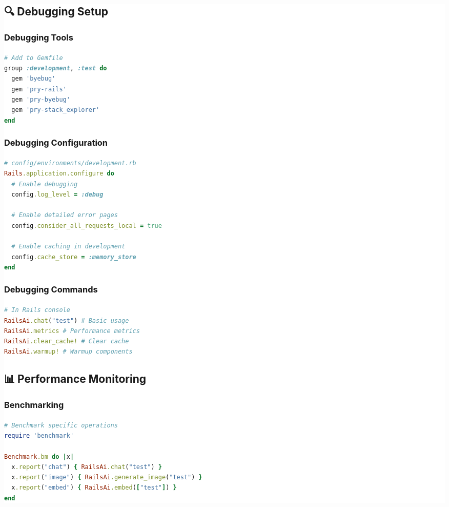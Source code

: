 ## 🔍 Debugging Setup

### Debugging Tools

```ruby
# Add to Gemfile
group :development, :test do
  gem 'byebug'
  gem 'pry-rails'
  gem 'pry-byebug'
  gem 'pry-stack_explorer'
end
```

### Debugging Configuration

```ruby
# config/environments/development.rb
Rails.application.configure do
  # Enable debugging
  config.log_level = :debug
  
  # Enable detailed error pages
  config.consider_all_requests_local = true
  
  # Enable caching in development
  config.cache_store = :memory_store
end
```

### Debugging Commands

```ruby
# In Rails console
RailsAi.chat("test") # Basic usage
RailsAi.metrics # Performance metrics
RailsAi.clear_cache! # Clear cache
RailsAi.warmup! # Warmup components
```

## 📊 Performance Monitoring

### Benchmarking

```ruby
# Benchmark specific operations
require 'benchmark'

Benchmark.bm do |x|
  x.report("chat") { RailsAi.chat("test") }
  x.report("image") { RailsAi.generate_image("test") }
  x.report("embed") { RailsAi.embed(["test"]) }
end
```

